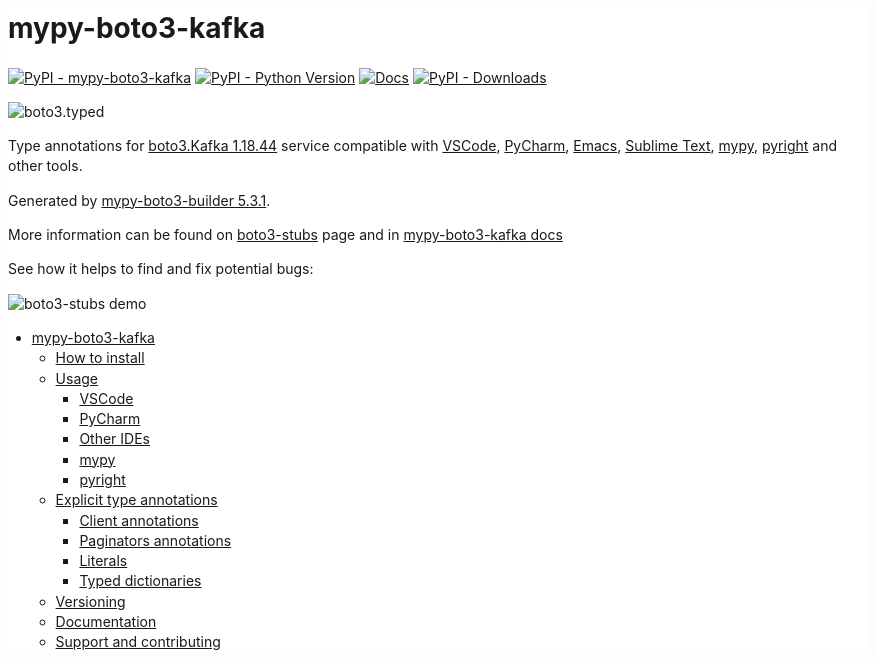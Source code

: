 <a id="mypy-boto3-kafka"></a>

# mypy-boto3-kafka

[![PyPI - mypy-boto3-kafka](https://img.shields.io/pypi/v/mypy-boto3-kafka.svg?color=blue)](https://pypi.org/project/mypy-boto3-kafka)
[![PyPI - Python Version](https://img.shields.io/pypi/pyversions/mypy-boto3-kafka.svg?color=blue)](https://pypi.org/project/mypy-boto3-kafka)
[![Docs](https://img.shields.io/readthedocs/mypy-boto3-builder.svg?color=blue)](https://mypy-boto3-builder.readthedocs.io/)
[![PyPI - Downloads](https://img.shields.io/pypi/dw/mypy-boto3-kafka?color=blue)](https://pypistats.org/packages/mypy-boto3-kafka)

![boto3.typed](https://github.com/vemel/mypy_boto3_builder/raw/master/logo.png)

Type annotations for
[boto3.Kafka 1.18.44](https://boto3.amazonaws.com/v1/documentation/api/1.18.44/reference/services/kafka.html#Kafka)
service compatible with [VSCode](https://code.visualstudio.com/),
[PyCharm](https://www.jetbrains.com/pycharm/),
[Emacs](https://www.gnu.org/software/emacs/),
[Sublime Text](https://www.sublimetext.com/),
[mypy](https://github.com/python/mypy),
[pyright](https://github.com/microsoft/pyright) and other tools.

Generated by
[mypy-boto3-builder 5.3.1](https://github.com/vemel/mypy_boto3_builder).

More information can be found on
[boto3-stubs](https://pypi.org/project/boto3-stubs/) page and in
[mypy-boto3-kafka docs](https://vemel.github.io/boto3_stubs_docs/mypy_boto3_kafka/)

See how it helps to find and fix potential bugs:

![boto3-stubs demo](https://github.com/vemel/mypy_boto3_builder/raw/master/demo.gif)

- [mypy-boto3-kafka](#mypy-boto3-kafka)
  - [How to install](#how-to-install)
  - [Usage](#usage)
    - [VSCode](#vscode)
    - [PyCharm](#pycharm)
    - [Other IDEs](#other-ides)
    - [mypy](#mypy)
    - [pyright](#pyright)
  - [Explicit type annotations](#explicit-type-annotations)
    - [Client annotations](#client-annotations)
    - [Paginators annotations](#paginators-annotations)
    - [Literals](#literals)
    - [Typed dictionaries](#typed-dictionaries)
  - [Versioning](#versioning)
  - [Documentation](#documentation)
  - [Support and contributing](#support-and-contributing)
